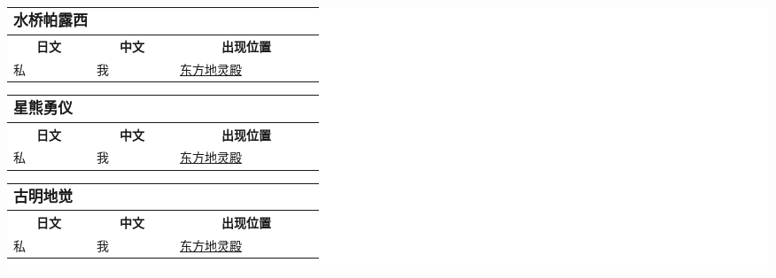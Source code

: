 

<table>

<tbody><tr>
<td colspan="3"><big><b>水桥帕露西</b></big>
</td></tr>
<tr>
<th width="80">日文</th>
<th width="80">中文</th>
<th style="min-width:150px;">出现位置
</th></tr>
<tr>
<td>私</td>
<td>我</td>
<td><a href="./东方地灵殿.md" title="东方地灵殿">东方地灵殿</a>
</td></tr></tbody></table>



<table>

<tbody><tr>
<td colspan="3"><big><b>星熊勇仪</b></big>
</td></tr>
<tr>
<th width="80">日文</th>
<th width="80">中文</th>
<th style="min-width:150px;">出现位置
</th></tr>
<tr>
<td>私</td>
<td>我</td>
<td><a href="./东方地灵殿.md" title="东方地灵殿">东方地灵殿</a>
</td></tr></tbody></table>



<table>

<tbody><tr>
<td colspan="3"><big><b>古明地觉</b></big>
</td></tr>
<tr>
<th width="80">日文</th>
<th width="80">中文</th>
<th style="min-width:150px;">出现位置
</th></tr>
<tr>
<td>私</td>
<td>我</td>
<td><a href="./东方地灵殿.md" title="东方地灵殿">东方地灵殿</a>
</td></tr></tbody></table>



<table>
